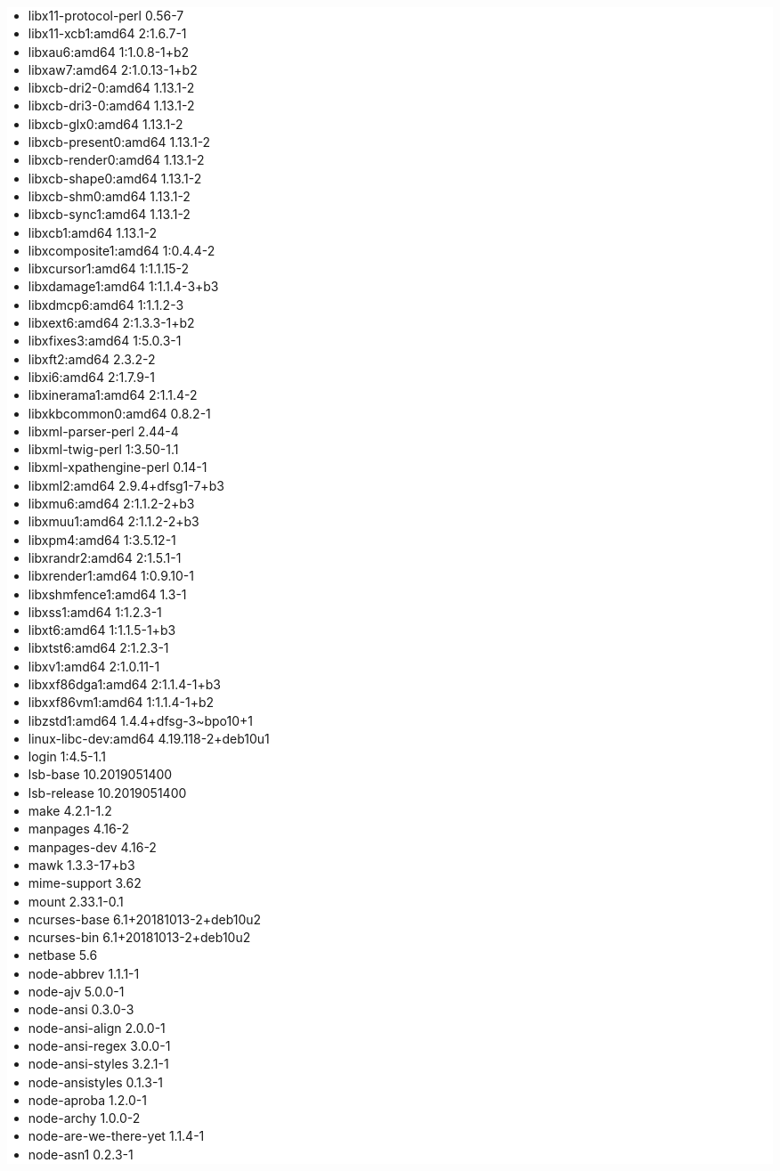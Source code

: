 * libx11-protocol-perl	0.56-7
* libx11-xcb1:amd64	2:1.6.7-1
* libxau6:amd64	1:1.0.8-1+b2
* libxaw7:amd64	2:1.0.13-1+b2
* libxcb-dri2-0:amd64	1.13.1-2
* libxcb-dri3-0:amd64	1.13.1-2
* libxcb-glx0:amd64	1.13.1-2
* libxcb-present0:amd64	1.13.1-2
* libxcb-render0:amd64	1.13.1-2
* libxcb-shape0:amd64	1.13.1-2
* libxcb-shm0:amd64	1.13.1-2
* libxcb-sync1:amd64	1.13.1-2
* libxcb1:amd64	1.13.1-2
* libxcomposite1:amd64	1:0.4.4-2
* libxcursor1:amd64	1:1.1.15-2
* libxdamage1:amd64	1:1.1.4-3+b3
* libxdmcp6:amd64	1:1.1.2-3
* libxext6:amd64	2:1.3.3-1+b2
* libxfixes3:amd64	1:5.0.3-1
* libxft2:amd64	2.3.2-2
* libxi6:amd64	2:1.7.9-1
* libxinerama1:amd64	2:1.1.4-2
* libxkbcommon0:amd64	0.8.2-1
* libxml-parser-perl	2.44-4
* libxml-twig-perl	1:3.50-1.1
* libxml-xpathengine-perl	0.14-1
* libxml2:amd64	2.9.4+dfsg1-7+b3
* libxmu6:amd64	2:1.1.2-2+b3
* libxmuu1:amd64	2:1.1.2-2+b3
* libxpm4:amd64	1:3.5.12-1
* libxrandr2:amd64	2:1.5.1-1
* libxrender1:amd64	1:0.9.10-1
* libxshmfence1:amd64	1.3-1
* libxss1:amd64	1:1.2.3-1
* libxt6:amd64	1:1.1.5-1+b3
* libxtst6:amd64	2:1.2.3-1
* libxv1:amd64	2:1.0.11-1
* libxxf86dga1:amd64	2:1.1.4-1+b3
* libxxf86vm1:amd64	1:1.1.4-1+b2
* libzstd1:amd64	1.4.4+dfsg-3~bpo10+1
* linux-libc-dev:amd64	4.19.118-2+deb10u1
* login	1:4.5-1.1
* lsb-base	10.2019051400
* lsb-release	10.2019051400
* make	4.2.1-1.2
* manpages	4.16-2
* manpages-dev	4.16-2
* mawk	1.3.3-17+b3
* mime-support	3.62
* mount	2.33.1-0.1
* ncurses-base	6.1+20181013-2+deb10u2
* ncurses-bin	6.1+20181013-2+deb10u2
* netbase	5.6
* node-abbrev	1.1.1-1
* node-ajv	5.0.0-1
* node-ansi	0.3.0-3
* node-ansi-align	2.0.0-1
* node-ansi-regex	3.0.0-1
* node-ansi-styles	3.2.1-1
* node-ansistyles	0.1.3-1
* node-aproba	1.2.0-1
* node-archy	1.0.0-2
* node-are-we-there-yet	1.1.4-1
* node-asn1	0.2.3-1